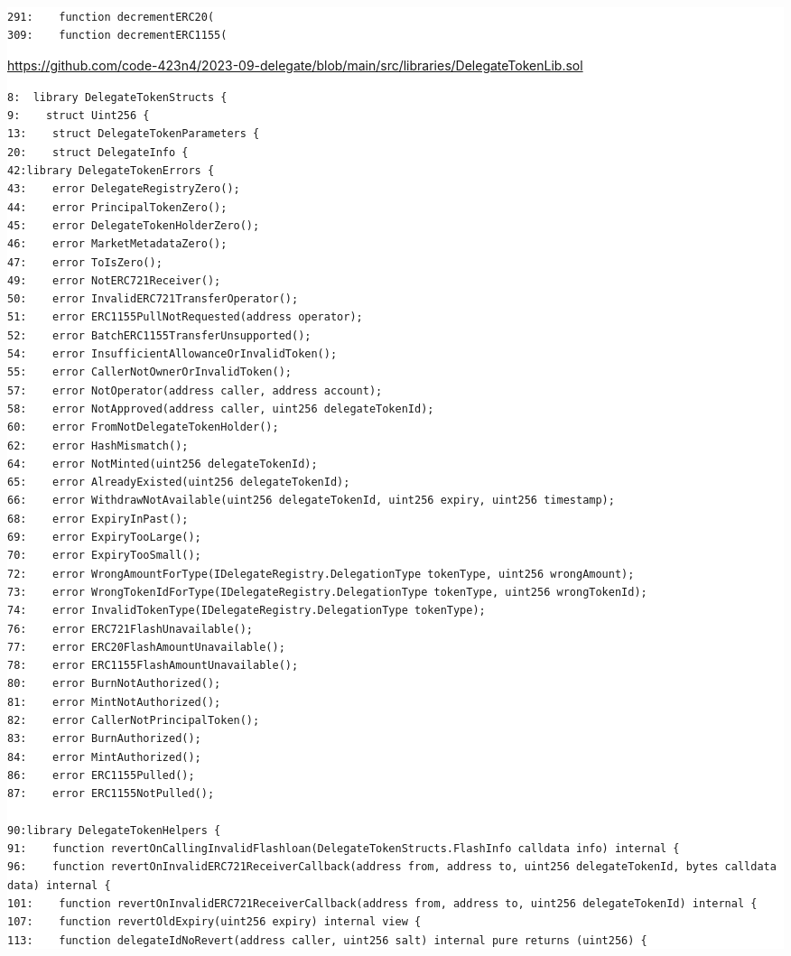 ```solidity
291:    function decrementERC20(
309:    function decrementERC1155(
```

https://github.com/code-423n4/2023-09-delegate/blob/main/src/libraries/DelegateTokenLib.sol

```solidity
8:  library DelegateTokenStructs {
9:    struct Uint256 {
13:    struct DelegateTokenParameters {
20:    struct DelegateInfo {
42:library DelegateTokenErrors {
43:    error DelegateRegistryZero();
44:    error PrincipalTokenZero();
45:    error DelegateTokenHolderZero();
46:    error MarketMetadataZero();
47:    error ToIsZero();
49:    error NotERC721Receiver();
50:    error InvalidERC721TransferOperator();
51:    error ERC1155PullNotRequested(address operator);
52:    error BatchERC1155TransferUnsupported();
54:    error InsufficientAllowanceOrInvalidToken();
55:    error CallerNotOwnerOrInvalidToken();
57:    error NotOperator(address caller, address account);
58:    error NotApproved(address caller, uint256 delegateTokenId);
60:    error FromNotDelegateTokenHolder();
62:    error HashMismatch();
64:    error NotMinted(uint256 delegateTokenId);
65:    error AlreadyExisted(uint256 delegateTokenId);
66:    error WithdrawNotAvailable(uint256 delegateTokenId, uint256 expiry, uint256 timestamp);
68:    error ExpiryInPast();
69:    error ExpiryTooLarge();
70:    error ExpiryTooSmall();
72:    error WrongAmountForType(IDelegateRegistry.DelegationType tokenType, uint256 wrongAmount);
73:    error WrongTokenIdForType(IDelegateRegistry.DelegationType tokenType, uint256 wrongTokenId);
74:    error InvalidTokenType(IDelegateRegistry.DelegationType tokenType);
76:    error ERC721FlashUnavailable();
77:    error ERC20FlashAmountUnavailable();
78:    error ERC1155FlashAmountUnavailable();
80:    error BurnNotAuthorized();
81:    error MintNotAuthorized();
82:    error CallerNotPrincipalToken();
83:    error BurnAuthorized();
84:    error MintAuthorized();
86:    error ERC1155Pulled();
87:    error ERC1155NotPulled();

90:library DelegateTokenHelpers {
91:    function revertOnCallingInvalidFlashloan(DelegateTokenStructs.FlashInfo calldata info) internal {
96:    function revertOnInvalidERC721ReceiverCallback(address from, address to, uint256 delegateTokenId, bytes calldata data) internal {
101:    function revertOnInvalidERC721ReceiverCallback(address from, address to, uint256 delegateTokenId) internal {
107:    function revertOldExpiry(uint256 expiry) internal view {
113:    function delegateIdNoRevert(address caller, uint256 salt) internal pure returns (uint256) {
```
